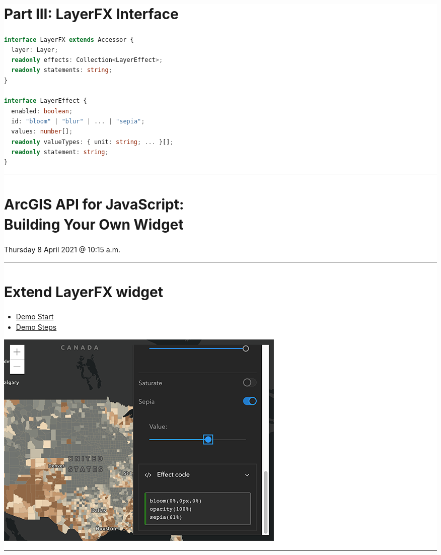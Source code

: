 
# Part III: LayerFX Interface

```ts
interface LayerFX extends Accessor {
  layer: Layer;
  readonly effects: Collection<LayerEffect>;
  readonly statements: string;
}

interface LayerEffect {
  enabled: boolean;
  id: "bloom" | "blur" | ... | "sepia";
  values: number[];
  readonly valueTypes: { unit: string; ... }[];
  readonly statement: string;
}
```

---

# ArcGIS API for JavaScript:<br /> Building Your Own Widget

Thursday 8 April 2021 @ 10:15 a.m.

---



# Extend LayerFX widget

- [Demo Start](../demos/start/)
- [Demo Steps](../demos/start/STEPS.md)

<div><img src="img/LayerFXCalcite.png" height="400" /></div>

---
